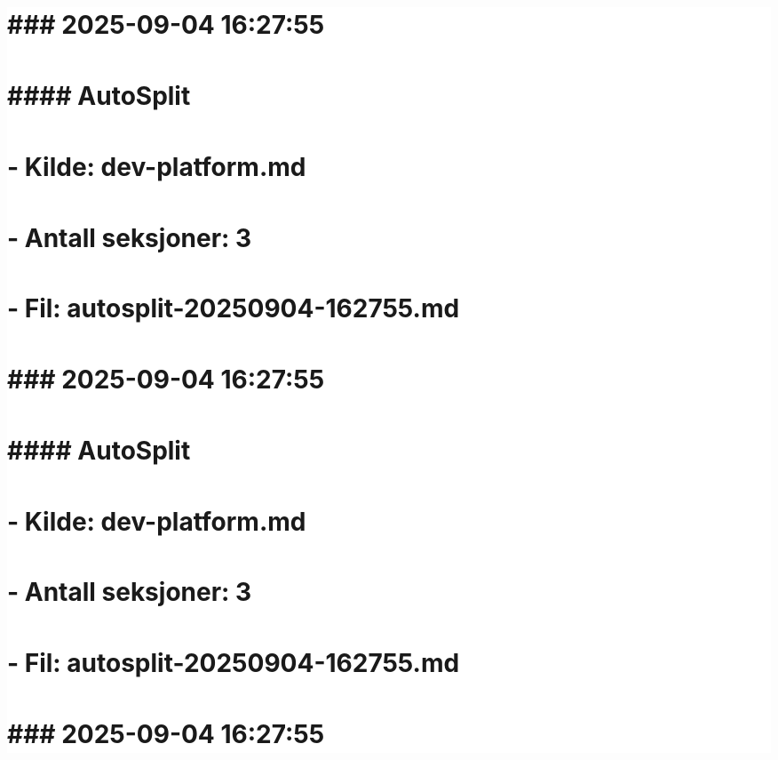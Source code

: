 #

#

#

#

# \### 2025-09-04 16:27:55

# \#### AutoSplit

# \- Kilde: dev-platform.md

# \- Antall seksjoner: 3

# \- Fil: autosplit-20250904-162755.md

#

#

#

#

# \### 2025-09-04 16:27:55

# \#### AutoSplit

# \- Kilde: dev-platform.md

# \- Antall seksjoner: 3

# \- Fil: autosplit-20250904-162755.md

#

#

#

#

# \### 2025-09-04 16:27:55
